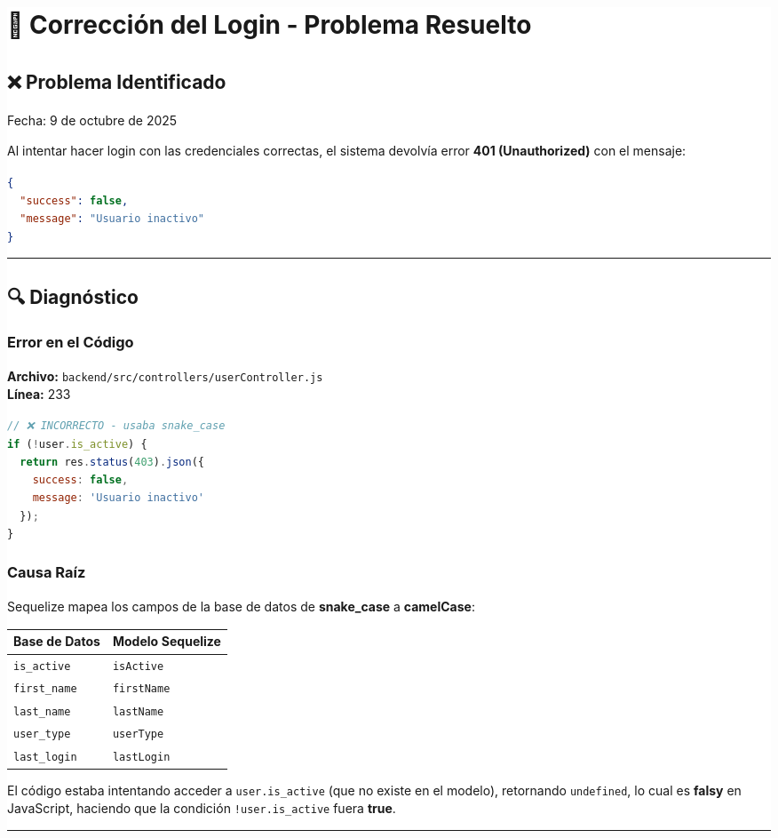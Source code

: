 # 🔧 Corrección del Login - Problema Resuelto

## ❌ Problema Identificado

Fecha: 9 de octubre de 2025

Al intentar hacer login con las credenciales correctas, el sistema devolvía error **401 (Unauthorized)** con el mensaje:
```json
{
  "success": false,
  "message": "Usuario inactivo"
}
```

---

## 🔍 Diagnóstico

### Error en el Código

**Archivo:** `backend/src/controllers/userController.js`  
**Línea:** 233

```javascript
// ❌ INCORRECTO - usaba snake_case
if (!user.is_active) {
  return res.status(403).json({
    success: false,
    message: 'Usuario inactivo'
  });
}
```

### Causa Raíz

Sequelize mapea los campos de la base de datos de **snake_case** a **camelCase**:

| Base de Datos | Modelo Sequelize |
|---------------|------------------|
| `is_active`   | `isActive`       |
| `first_name`  | `firstName`      |
| `last_name`   | `lastName`       |
| `user_type`   | `userType`       |
| `last_login`  | `lastLogin`      |

El código estaba intentando acceder a `user.is_active` (que no existe en el modelo), retornando `undefined`, lo cual es **falsy** en JavaScript, haciendo que la condición `!user.is_active` fuera **true**.

---